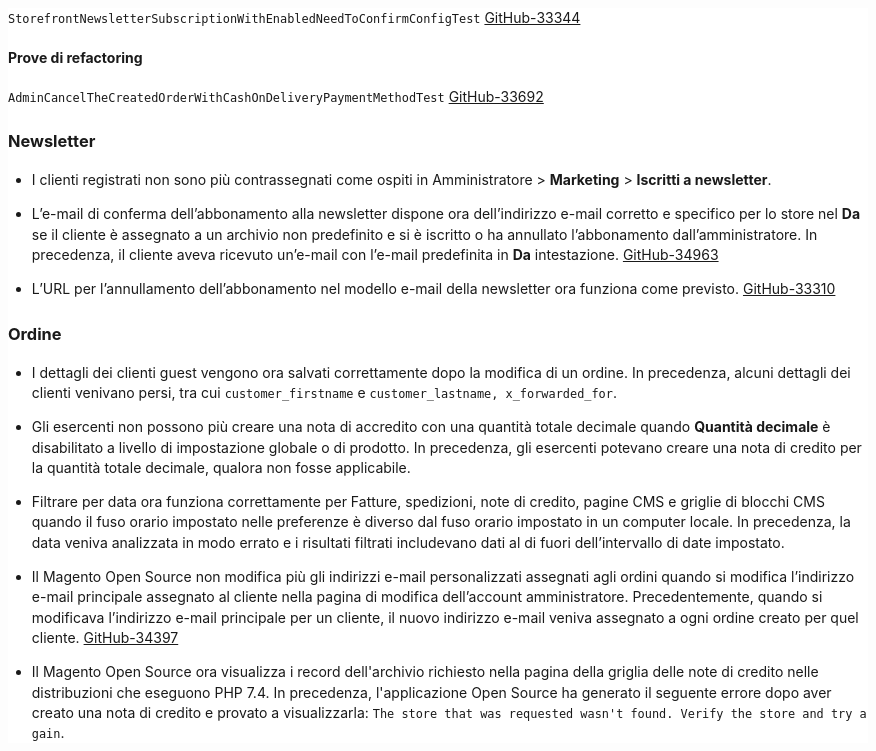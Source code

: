 `StorefrontNewsletterSubscriptionWithEnabledNeedToConfirmConfigTest` [GitHub-33344](https://github.com/magento/magento2/issues/33344)

#### Prove di refactoring

`AdminCancelTheCreatedOrderWithCashOnDeliveryPaymentMethodTest` [GitHub-33692](https://github.com/magento/magento2/issues/33692)

### Newsletter



* I clienti registrati non sono più contrassegnati come ospiti in Amministratore > **Marketing** > **Iscritti a newsletter**.



* L’e-mail di conferma dell’abbonamento alla newsletter dispone ora dell’indirizzo e-mail corretto e specifico per lo store nel **Da** se il cliente è assegnato a un archivio non predefinito e si è iscritto o ha annullato l’abbonamento dall’amministratore. In precedenza, il cliente aveva ricevuto un’e-mail con l’e-mail predefinita in **Da** intestazione. [GitHub-34963](https://github.com/magento/magento2/issues/34963)



* L’URL per l’annullamento dell’abbonamento nel modello e-mail della newsletter ora funziona come previsto. [GitHub-33310](https://github.com/magento/magento2/issues/33310)

### Ordine



* I dettagli dei clienti guest vengono ora salvati correttamente dopo la modifica di un ordine. In precedenza, alcuni dettagli dei clienti venivano persi, tra cui `customer_firstname` e `customer_lastname, x_forwarded_for`.



* Gli esercenti non possono più creare una nota di accredito con una quantità totale decimale quando **Quantità decimale** è disabilitato a livello di impostazione globale o di prodotto. In precedenza, gli esercenti potevano creare una nota di credito per la quantità totale decimale, qualora non fosse applicabile.



* Filtrare per data ora funziona correttamente per Fatture, spedizioni, note di credito, pagine CMS e griglie di blocchi CMS quando il fuso orario impostato nelle preferenze è diverso dal fuso orario impostato in un computer locale. In precedenza, la data veniva analizzata in modo errato e i risultati filtrati includevano dati al di fuori dell’intervallo di date impostato.



* Il Magento Open Source non modifica più gli indirizzi e-mail personalizzati assegnati agli ordini quando si modifica l’indirizzo e-mail principale assegnato al cliente nella pagina di modifica dell’account amministratore. Precedentemente, quando si modificava l’indirizzo e-mail principale per un cliente, il nuovo indirizzo e-mail veniva assegnato a ogni ordine creato per quel cliente. [GitHub-34397](https://github.com/magento/magento2/issues/34397)



* Il Magento Open Source ora visualizza i record dell&#39;archivio richiesto nella pagina della griglia delle note di credito nelle distribuzioni che eseguono PHP 7.4. In precedenza, l&#39;applicazione Open Source ha generato il seguente errore dopo aver creato una nota di credito e provato a visualizzarla: `The store that was requested wasn't found. Verify the store and try again`.
